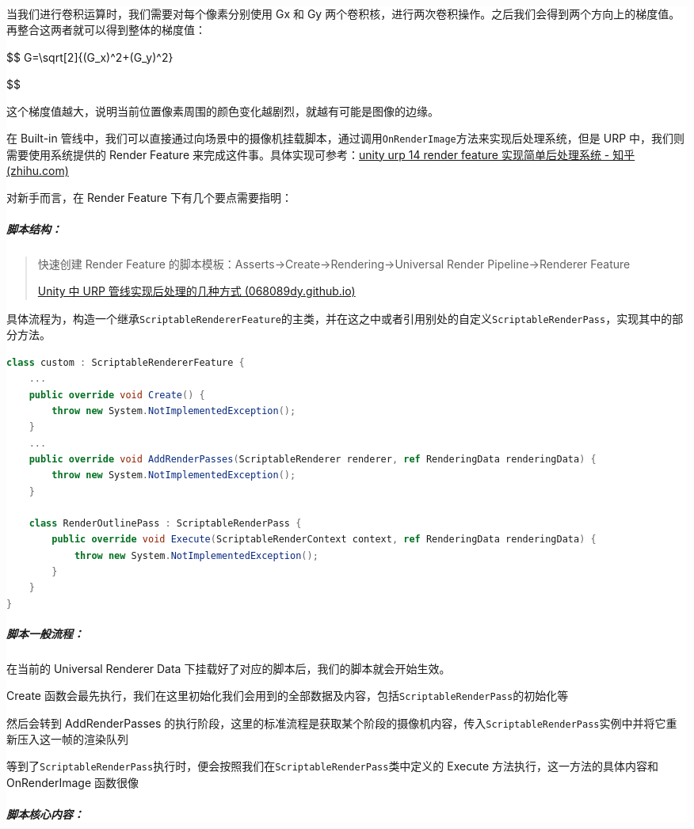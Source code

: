 当我们进行卷积运算时，我们需要对每个像素分别使用 Gx 和 Gy 两个卷积核，进行两次卷积操作。之后我们会得到两个方向上的梯度值。再整合这两者就可以得到整体的梯度值：

$$
G=\sqrt[2]{(G_x)^2+(G_y)^2}

$$

这个梯度值越大，说明当前位置像素周围的颜色变化越剧烈，就越有可能是图像的边缘。

在 Built-in 管线中，我们可以直接通过向场景中的摄像机挂载脚本，通过调用`OnRenderImage`方法来实现后处理系统，但是 URP 中，我们则需要使用系统提供的 Render Feature 来完成这件事。具体实现可参考：[unity urp 14 render feature 实现简单后处理系统 - 知乎 (zhihu.com)](https://zhuanlan.zhihu.com/p/526234665?utm_id=0)

对新手而言，在 Render Feature 下有几个要点需要指明：

##### 脚本结构：

> 快速创建 Render Feature 的脚本模板：Asserts->Create->Rendering->Universal Render Pipeline->Renderer Feature
>
> [Unity 中 URP 管线实现后处理的几种方式 (068089dy.github.io)](https://068089dy.github.io/2021/06/14/2021-06-14-unity-urp-postprocessing/)

具体流程为，构造一个继承`ScriptableRendererFeature`的主类，并在这之中或者引用别处的自定义`ScriptableRenderPass`，实现其中的部分方法。

```C#
class custom : ScriptableRendererFeature {
    ...
    public override void Create() {
        throw new System.NotImplementedException();
    }
    ...
    public override void AddRenderPasses(ScriptableRenderer renderer, ref RenderingData renderingData) {
        throw new System.NotImplementedException();
    }

    class RenderOutlinePass : ScriptableRenderPass {
    	public override void Execute(ScriptableRenderContext context, ref RenderingData renderingData) {
            throw new System.NotImplementedException();
        }
    }
}
```

##### 脚本一般流程：

在当前的 Universal Renderer Data 下挂载好了对应的脚本后，我们的脚本就会开始生效。

Create 函数会最先执行，我们在这里初始化我们会用到的全部数据及内容，包括`ScriptableRenderPass`的初始化等

然后会转到 AddRenderPasses 的执行阶段，这里的标准流程是获取某个阶段的摄像机内容，传入`ScriptableRenderPass`实例中并将它重新压入这一帧的渲染队列

等到了`ScriptableRenderPass`执行时，便会按照我们在`ScriptableRenderPass`类中定义的 Execute 方法执行，这一方法的具体内容和 OnRenderImage 函数很像

##### 脚本核心内容：
